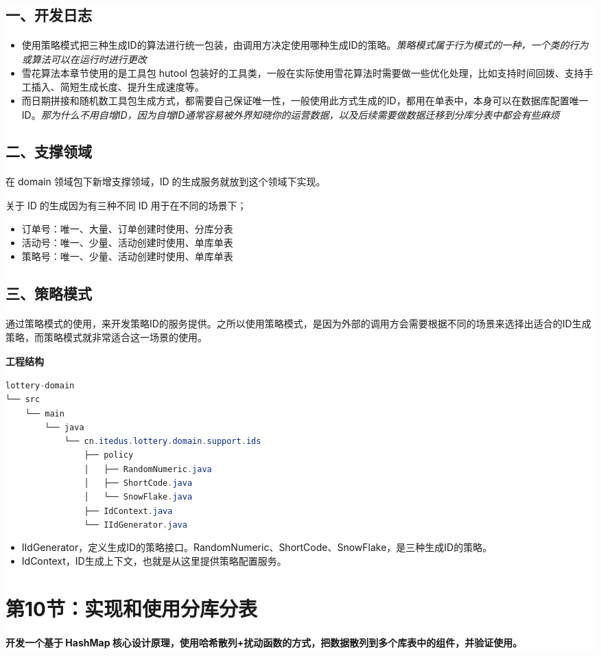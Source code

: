 ## 一、开发日志

-   使用策略模式把三种生成ID的算法进行统一包装，由调用方决定使用哪种生成ID的策略。_策略模式属于行为模式的一种，一个类的行为或算法可以在运行时进行更改_
-   雪花算法本章节使用的是工具包 hutool 包装好的工具类，一般在实际使用雪花算法时需要做一些优化处理，比如支持时间回拨、支持手工插入、简短生成长度、提升生成速度等。
-   而日期拼接和随机数工具包生成方式，都需要自己保证唯一性，一般使用此方式生成的ID，都用在单表中，本身可以在数据库配置唯一ID。_那为什么不用自增ID，因为自增ID通常容易被外界知晓你的运营数据，以及后续需要做数据迁移到分库分表中都会有些麻烦_

## 二、支撑领域

在 domain 领域包下新增支撑领域，ID 的生成服务就放到这个领域下实现。

关于 ID 的生成因为有三种不同 ID 用于在不同的场景下；

-   订单号：唯一、大量、订单创建时使用、分库分表
-   活动号：唯一、少量、活动创建时使用、单库单表
-   策略号：唯一、少量、活动创建时使用、单库单表

## 三、策略模式

通过策略模式的使用，来开发策略ID的服务提供。之所以使用策略模式，是因为外部的调用方会需要根据不同的场景来选择出适合的ID生成策略，而策略模式就非常适合这一场景的使用。

**工程结构**

```java
lottery-domain
└── src
    └── main
        └── java
            └── cn.itedus.lottery.domain.support.ids
                ├── policy
                │   ├── RandomNumeric.java
                │   ├── ShortCode.java
                │   └── SnowFlake.java
                ├── IdContext.java
                └── IIdGenerator.java
```

-   IIdGenerator，定义生成ID的策略接口。RandomNumeric、ShortCode、SnowFlake，是三种生成ID的策略。
-   IdContext，ID生成上下文，也就是从这里提供策略配置服务。

# 第10节：实现和使用分库分表

**开发一个基于 HashMap 核心设计原理，使用哈希散列+扰动函数的方式，把数据散列到多个库表中的组件，并验证使用。**